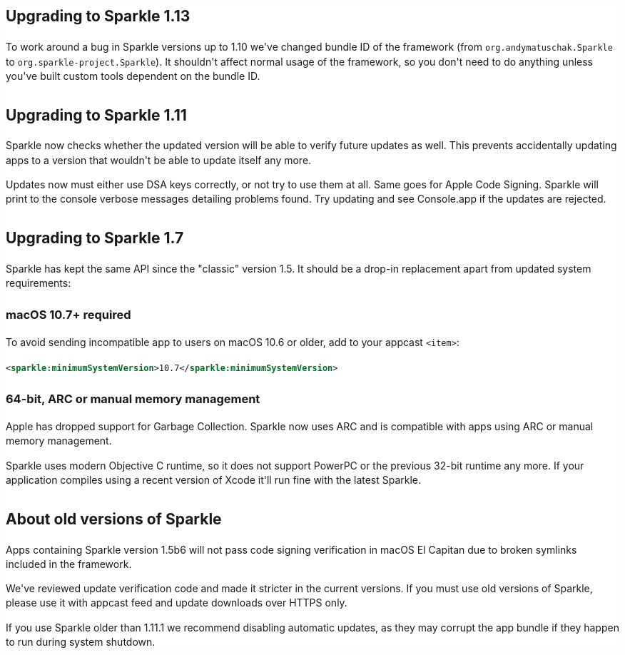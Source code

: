 ## Upgrading to Sparkle 1.13

To work around a bug in Sparkle versions up to 1.10 we've changed bundle ID of the framework (from `org.andymatuschak.Sparkle` to `org.sparkle-project.Sparkle`). It shouldn't affect normal usage of the framework, so you don't need to do anything unless you've built custom tools dependent on the bundle ID.

## Upgrading to Sparkle 1.11

Sparkle now checks whether the updated version will be able to verify future updates as well. This prevents accidentally updating apps to a version that wouldn't be able to update itself any more.

Updates now must either use DSA keys correctly, or not try to use them at all. Same goes for Apple Code Signing. Sparkle will print to the console verbose messages detailing problems found. Try updating and see Console.app if the updates are rejected.

## Upgrading to Sparkle 1.7

Sparkle has kept the same API since the "classic" version 1.5. It should be a drop-in replacement apart from updated system requirements:

### macOS 10.7+ required

To avoid sending incompatible app to users on macOS 10.6 or older, add to your appcast `<item>`:

```xml
<sparkle:minimumSystemVersion>10.7</sparkle:minimumSystemVersion>
```

### 64-bit, ARC or manual memory management

Apple has dropped support for Garbage Collection. Sparkle now uses ARC and is compatible with apps using ARC or manual memory management.

Sparkle uses modern Objective C runtime, so it does not support PowerPC or the previous 32-bit runtime any more. If your application compiles using a recent version of Xcode it'll run fine with the latest Sparkle.

## About old versions of Sparkle

Apps containing Sparkle version 1.5b6 will not pass code signing verification in macOS El Capitan due to broken symlinks included in the framework.

We've reviewed update verification code and made it stricter in the current versions. If you must use old versions of Sparkle, please use it with appcast feed and update downloads over HTTPS only.

If you use Sparkle older than 1.11.1 we recommend disabling automatic updates, as they may corrupt the app bundle if they happen to run during system shutdown.
